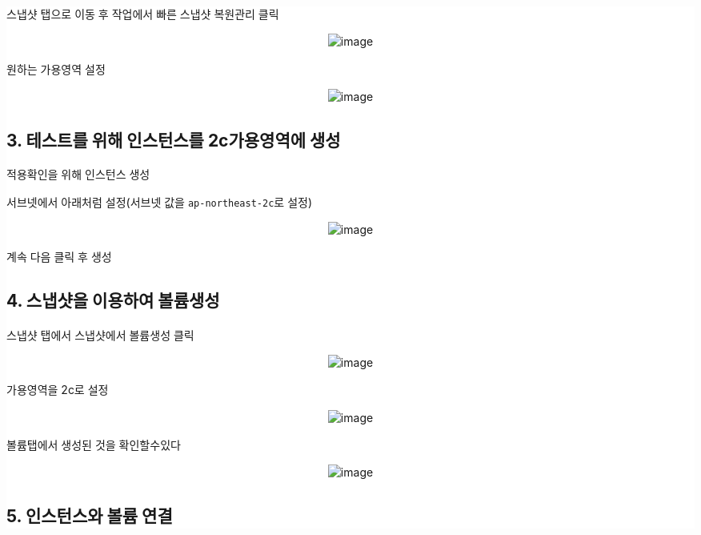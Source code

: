 스냅샷 탭으로 이동 후 작업에서 빠른 스냅샷 복원관리 클릭
<figure align="center">
<img width="805" alt="image" src="{{site.baseurl}}/assets/images/Cloud/ebs/Untitled%205.png">
<figcaption align="center"></figcaption>
</figure>

원하는 가용영역 설정
<figure align="center">
<img width="805" alt="image" src="{{site.baseurl}}/assets/images/Cloud/ebs/Untitled%206.png">
<figcaption align="center"></figcaption>
</figure>

## 3. 테스트를 위해 인스턴스를 2c가용영역에 생성

적용확인을 위해 인스턴스 생성

서브넷에서 아래처럼 설정(서브넷 값을 `ap-northeast-2c`로 설정)



<figure align="center">
<img width="805" alt="image" src="{{site.baseurl}}/assets/images/Cloud/ebs/Untitled%207.png">
<figcaption align="center"></figcaption>
</figure>

계속 다음 클릭 후 생성

## 4. 스냅샷을 이용하여 볼륨생성

스냅샷 탭에서 스냅샷에서 볼륨생성 클릭


<figure align="center">
<img width="805" alt="image" src="{{site.baseurl}}/assets/images/Cloud/ebs/Untitled%208.png">
<figcaption align="center"></figcaption>
</figure>

가용영역을 2c로 설정


<figure align="center">
<img width="805" alt="image" src="{{site.baseurl}}/assets/images/Cloud/ebs/Untitled%209.png">
<figcaption align="center"></figcaption>
</figure>

볼륨탭에서 생성된 것을 확인할수있다


<figure align="center">
<img width="805" alt="image" src="{{site.baseurl}}/assets/images/Cloud/ebs/Untitled%2010.png">
<figcaption align="center"></figcaption>
</figure>

## 5. 인스턴스와 볼륨 연결
